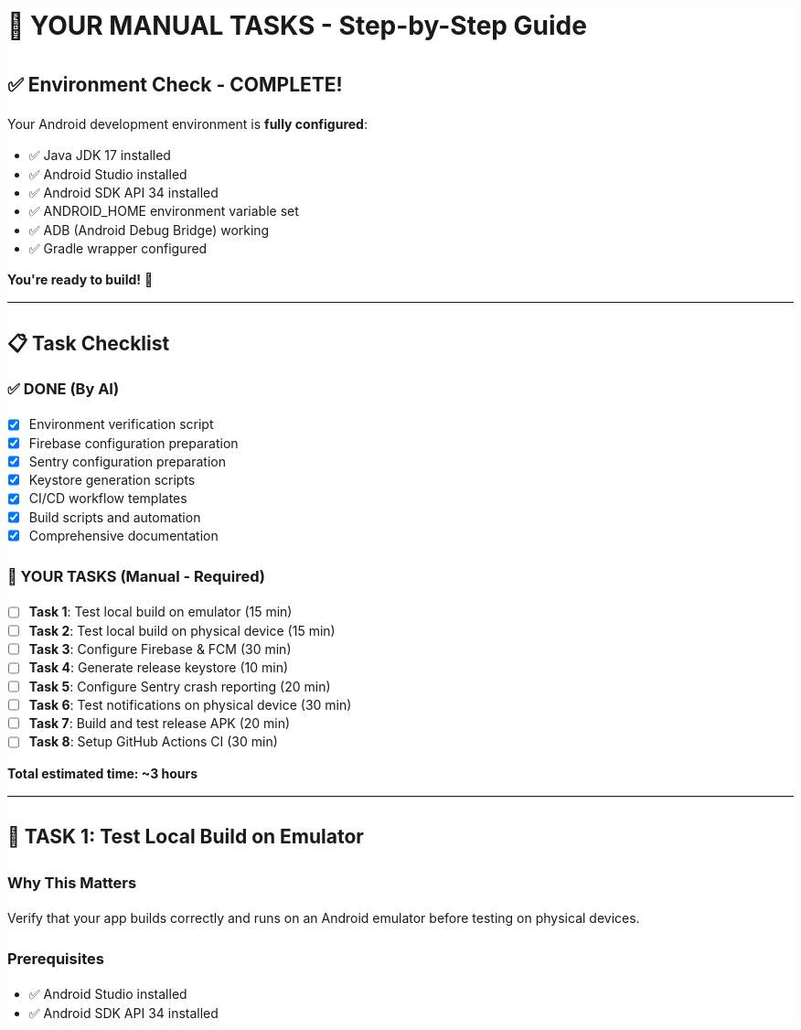 # 🎯 YOUR MANUAL TASKS - Step-by-Step Guide

## ✅ Environment Check - COMPLETE!

Your Android development environment is **fully configured**:
- ✅ Java JDK 17 installed
- ✅ Android Studio installed
- ✅ Android SDK API 34 installed
- ✅ ANDROID_HOME environment variable set
- ✅ ADB (Android Debug Bridge) working
- ✅ Gradle wrapper configured

**You're ready to build!** 🚀

---

## 📋 Task Checklist

### ✅ DONE (By AI)
- [x] Environment verification script
- [x] Firebase configuration preparation
- [x] Sentry configuration preparation
- [x] Keystore generation scripts
- [x] CI/CD workflow templates
- [x] Build scripts and automation
- [x] Comprehensive documentation

### 🔴 YOUR TASKS (Manual - Required)
- [ ] **Task 1**: Test local build on emulator (15 min)
- [ ] **Task 2**: Test local build on physical device (15 min)
- [ ] **Task 3**: Configure Firebase & FCM (30 min)
- [ ] **Task 4**: Generate release keystore (10 min)
- [ ] **Task 5**: Configure Sentry crash reporting (20 min)
- [ ] **Task 6**: Test notifications on physical device (30 min)
- [ ] **Task 7**: Build and test release APK (20 min)
- [ ] **Task 8**: Setup GitHub Actions CI (30 min)

**Total estimated time: ~3 hours**

---

## 🚀 TASK 1: Test Local Build on Emulator

### Why This Matters
Verify that your app builds correctly and runs on an Android emulator before testing on physical devices.

### Prerequisites
- ✅ Android Studio installed
- ✅ Android SDK API 34 installed
